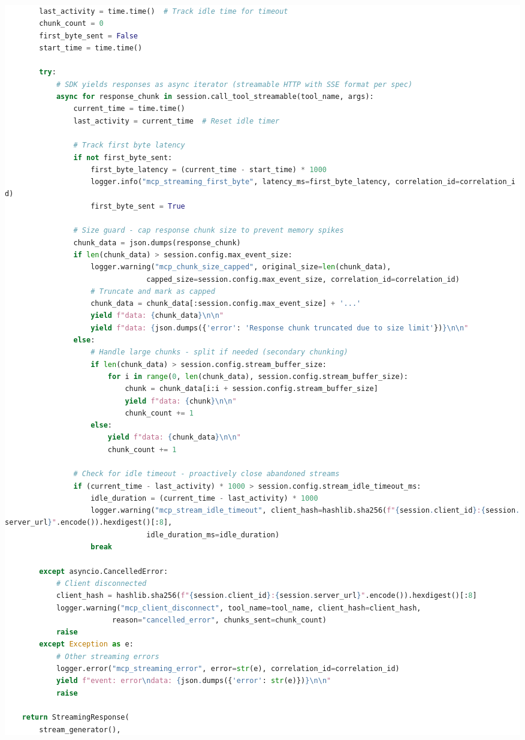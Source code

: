 ```python
        last_activity = time.time()  # Track idle time for timeout
        chunk_count = 0
        first_byte_sent = False
        start_time = time.time()
        
        try:
            # SDK yields responses as async iterator (streamable HTTP with SSE format per spec)
            async for response_chunk in session.call_tool_streamable(tool_name, args):
                current_time = time.time()
                last_activity = current_time  # Reset idle timer
                
                # Track first byte latency
                if not first_byte_sent:
                    first_byte_latency = (current_time - start_time) * 1000
                    logger.info("mcp_streaming_first_byte", latency_ms=first_byte_latency, correlation_id=correlation_id)
                    first_byte_sent = True
                
                # Size guard - cap response chunk size to prevent memory spikes
                chunk_data = json.dumps(response_chunk)
                if len(chunk_data) > session.config.max_event_size:
                    logger.warning("mcp_chunk_size_capped", original_size=len(chunk_data), 
                                 capped_size=session.config.max_event_size, correlation_id=correlation_id)
                    # Truncate and mark as capped
                    chunk_data = chunk_data[:session.config.max_event_size] + '...'
                    yield f"data: {chunk_data}\n\n"
                    yield f"data: {json.dumps({'error': 'Response chunk truncated due to size limit'})}\n\n"
                else:
                    # Handle large chunks - split if needed (secondary chunking)
                    if len(chunk_data) > session.config.stream_buffer_size:
                        for i in range(0, len(chunk_data), session.config.stream_buffer_size):
                            chunk = chunk_data[i:i + session.config.stream_buffer_size]
                            yield f"data: {chunk}\n\n"
                            chunk_count += 1
                    else:
                        yield f"data: {chunk_data}\n\n"
                        chunk_count += 1
                
                # Check for idle timeout - proactively close abandoned streams
                if (current_time - last_activity) * 1000 > session.config.stream_idle_timeout_ms:
                    idle_duration = (current_time - last_activity) * 1000
                    logger.warning("mcp_stream_idle_timeout", client_hash=hashlib.sha256(f"{session.client_id}:{session.server_url}".encode()).hexdigest()[:8], 
                                 idle_duration_ms=idle_duration)
                    break
        
        except asyncio.CancelledError:
            # Client disconnected
            client_hash = hashlib.sha256(f"{session.client_id}:{session.server_url}".encode()).hexdigest()[:8]
            logger.warning("mcp_client_disconnect", tool_name=tool_name, client_hash=client_hash, 
                         reason="cancelled_error", chunks_sent=chunk_count)
            raise
        except Exception as e:
            # Other streaming errors
            logger.error("mcp_streaming_error", error=str(e), correlation_id=correlation_id)
            yield f"event: error\ndata: {json.dumps({'error': str(e)})}\n\n"
            raise
    
    return StreamingResponse(
        stream_generator(), 
```